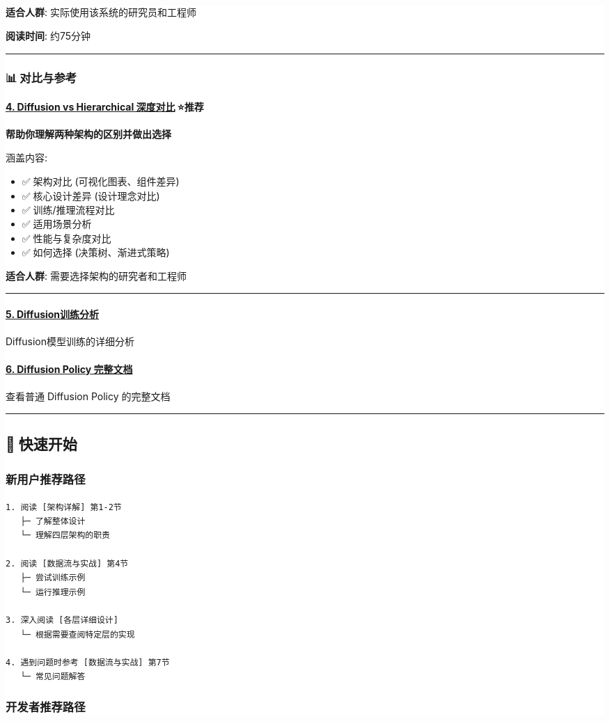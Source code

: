 **适合人群**: 实际使用该系统的研究员和工程师

**阅读时间**: 约75分钟

---

### 📊 对比与参考

#### [4. Diffusion vs Hierarchical 深度对比](./diffusion_vs_hierarchical_comparison.md) ⭐推荐
**帮助你理解两种架构的区别并做出选择**

涵盖内容:
- ✅ 架构对比 (可视化图表、组件差异)
- ✅ 核心设计差异 (设计理念对比)
- ✅ 训练/推理流程对比
- ✅ 适用场景分析
- ✅ 性能与复杂度对比
- ✅ 如何选择 (决策树、渐进式策略)

**适合人群**: 需要选择架构的研究者和工程师

---

#### [5. Diffusion训练分析](./diffusion_training_analysis.md)
Diffusion模型训练的详细分析

#### [6. Diffusion Policy 完整文档](./README_DIFFUSION.md)
查看普通 Diffusion Policy 的完整文档

---

## 🚀 快速开始

### 新用户推荐路径

```
1. 阅读 [架构详解] 第1-2节
   ├─ 了解整体设计
   └─ 理解四层架构的职责

2. 阅读 [数据流与实战] 第4节
   ├─ 尝试训练示例
   └─ 运行推理示例

3. 深入阅读 [各层详细设计]
   └─ 根据需要查阅特定层的实现

4. 遇到问题时参考 [数据流与实战] 第7节
   └─ 常见问题解答
```

### 开发者推荐路径
